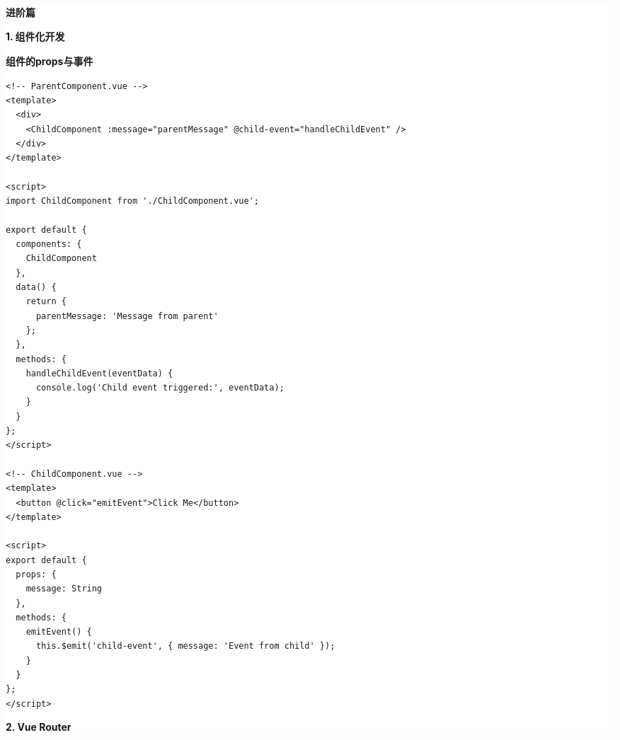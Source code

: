 **进阶篇**

**1. 组件化开发**

**组件的props与事件**
```vue
<!-- ParentComponent.vue -->
<template>
  <div>
    <ChildComponent :message="parentMessage" @child-event="handleChildEvent" />
  </div>
</template>

<script>
import ChildComponent from './ChildComponent.vue';

export default {
  components: {
    ChildComponent
  },
  data() {
    return {
      parentMessage: 'Message from parent'
    };
  },
  methods: {
    handleChildEvent(eventData) {
      console.log('Child event triggered:', eventData);
    }
  }
};
</script>

<!-- ChildComponent.vue -->
<template>
  <button @click="emitEvent">Click Me</button>
</template>

<script>
export default {
  props: {
    message: String
  },
  methods: {
    emitEvent() {
      this.$emit('child-event', { message: 'Event from child' });
    }
  }
};
</script>
```

**2. Vue Router**
